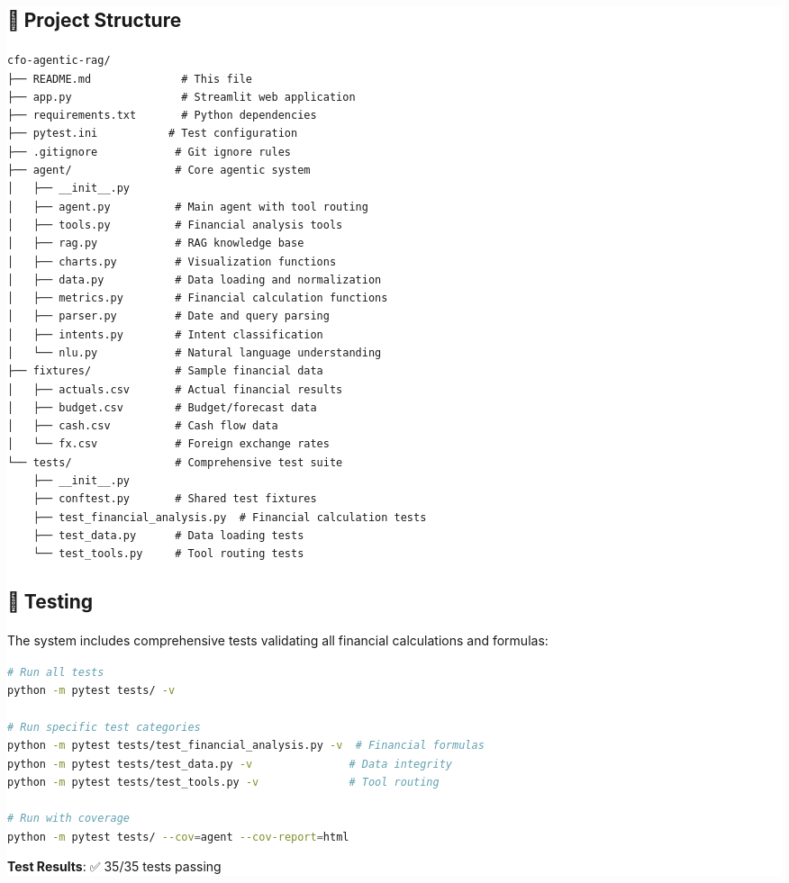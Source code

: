 ## 📁 Project Structure

```
cfo-agentic-rag/
├── README.md              # This file
├── app.py                 # Streamlit web application
├── requirements.txt       # Python dependencies
├── pytest.ini           # Test configuration
├── .gitignore            # Git ignore rules
├── agent/                # Core agentic system
│   ├── __init__.py
│   ├── agent.py          # Main agent with tool routing
│   ├── tools.py          # Financial analysis tools
│   ├── rag.py            # RAG knowledge base
│   ├── charts.py         # Visualization functions
│   ├── data.py           # Data loading and normalization
│   ├── metrics.py        # Financial calculation functions
│   ├── parser.py         # Date and query parsing
│   ├── intents.py        # Intent classification
│   └── nlu.py            # Natural language understanding
├── fixtures/             # Sample financial data
│   ├── actuals.csv       # Actual financial results
│   ├── budget.csv        # Budget/forecast data
│   ├── cash.csv          # Cash flow data
│   └── fx.csv            # Foreign exchange rates
└── tests/                # Comprehensive test suite
    ├── __init__.py
    ├── conftest.py       # Shared test fixtures
    ├── test_financial_analysis.py  # Financial calculation tests
    ├── test_data.py      # Data loading tests
    └── test_tools.py     # Tool routing tests
```

## 🧪 Testing

The system includes comprehensive tests validating all financial calculations and formulas:

```bash
# Run all tests
python -m pytest tests/ -v

# Run specific test categories
python -m pytest tests/test_financial_analysis.py -v  # Financial formulas
python -m pytest tests/test_data.py -v               # Data integrity
python -m pytest tests/test_tools.py -v              # Tool routing

# Run with coverage
python -m pytest tests/ --cov=agent --cov-report=html
```

**Test Results**: ✅ 35/35 tests passing
